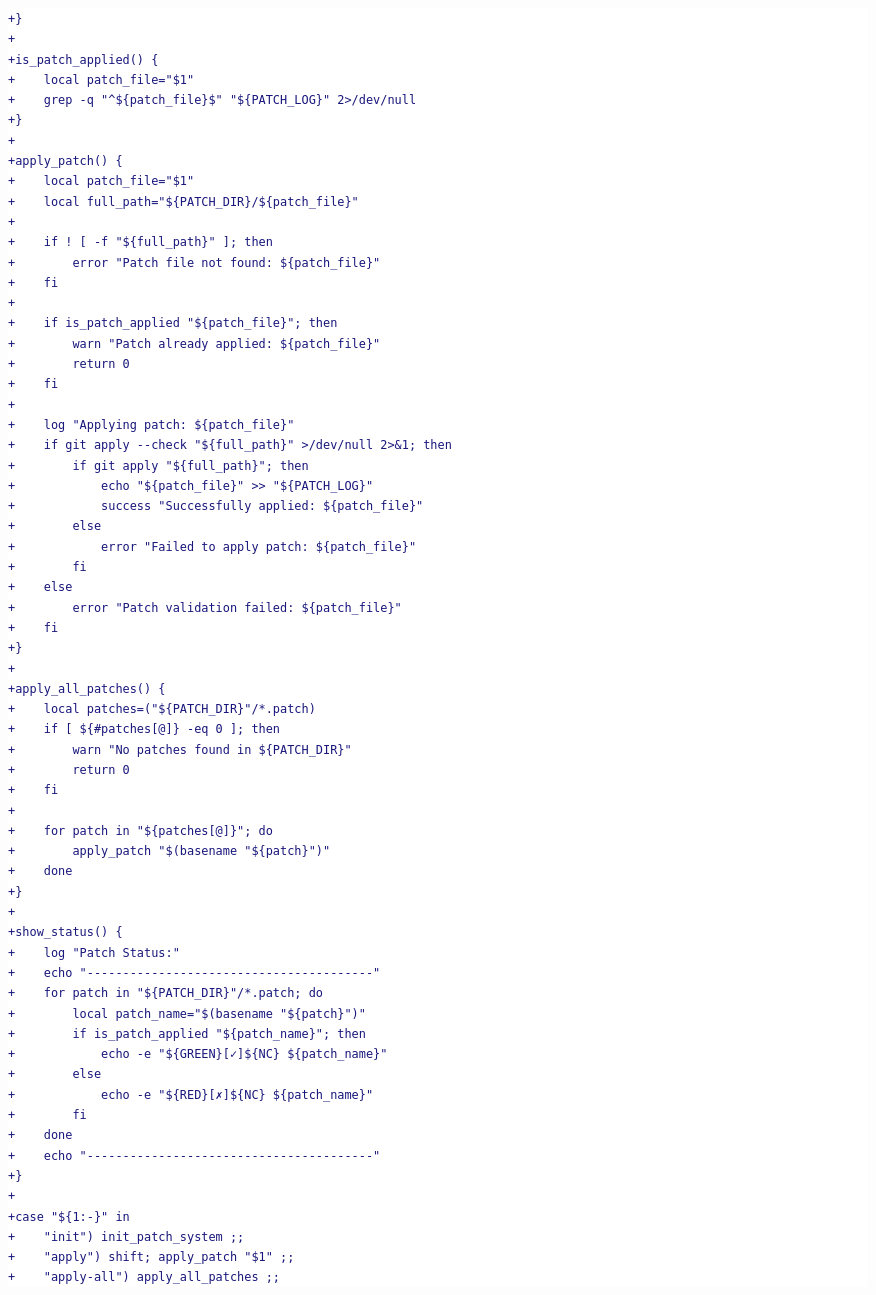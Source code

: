 ```patch
+}
+
+is_patch_applied() {
+    local patch_file="$1"
+    grep -q "^${patch_file}$" "${PATCH_LOG}" 2>/dev/null
+}
+
+apply_patch() {
+    local patch_file="$1"
+    local full_path="${PATCH_DIR}/${patch_file}"
+    
+    if ! [ -f "${full_path}" ]; then
+        error "Patch file not found: ${patch_file}"
+    fi
+    
+    if is_patch_applied "${patch_file}"; then
+        warn "Patch already applied: ${patch_file}"
+        return 0
+    fi
+    
+    log "Applying patch: ${patch_file}"
+    if git apply --check "${full_path}" >/dev/null 2>&1; then
+        if git apply "${full_path}"; then
+            echo "${patch_file}" >> "${PATCH_LOG}"
+            success "Successfully applied: ${patch_file}"
+        else
+            error "Failed to apply patch: ${patch_file}"
+        fi
+    else
+        error "Patch validation failed: ${patch_file}"
+    fi
+}
+
+apply_all_patches() {
+    local patches=("${PATCH_DIR}"/*.patch)
+    if [ ${#patches[@]} -eq 0 ]; then
+        warn "No patches found in ${PATCH_DIR}"
+        return 0
+    fi
+    
+    for patch in "${patches[@]}"; do
+        apply_patch "$(basename "${patch}")"
+    done
+}
+
+show_status() {
+    log "Patch Status:"
+    echo "----------------------------------------"
+    for patch in "${PATCH_DIR}"/*.patch; do
+        local patch_name="$(basename "${patch}")"
+        if is_patch_applied "${patch_name}"; then
+            echo -e "${GREEN}[✓]${NC} ${patch_name}"
+        else
+            echo -e "${RED}[✗]${NC} ${patch_name}"
+        fi
+    done
+    echo "----------------------------------------"
+}
+
+case "${1:-}" in
+    "init") init_patch_system ;;
+    "apply") shift; apply_patch "$1" ;;
+    "apply-all") apply_all_patches ;;
```